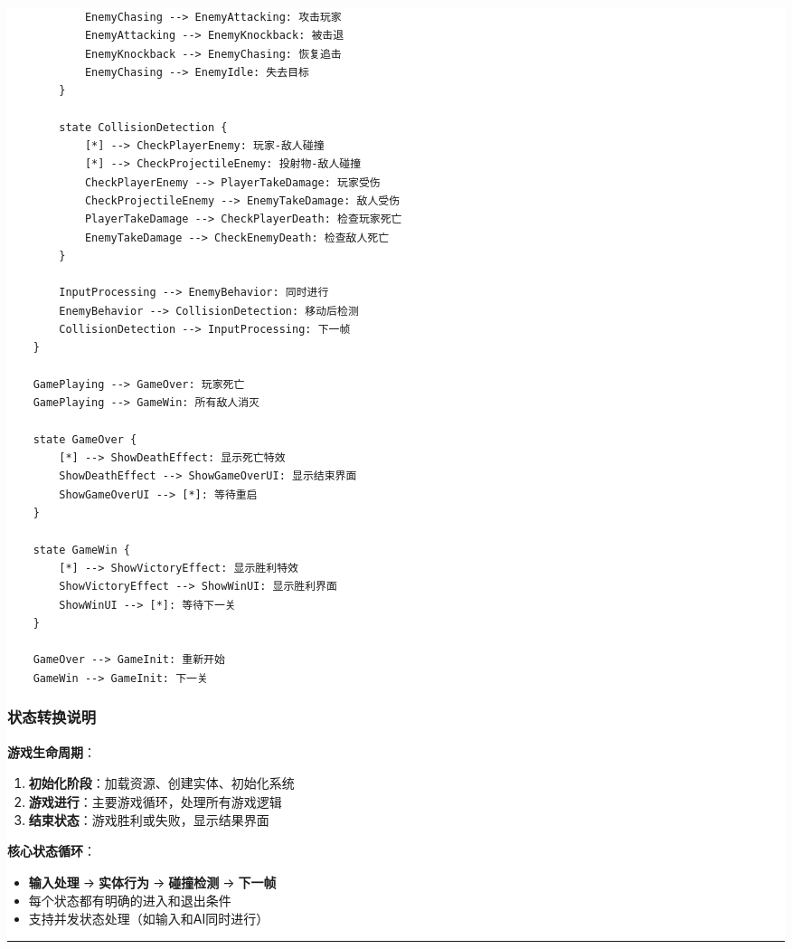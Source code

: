 ```mermaid
            EnemyChasing --> EnemyAttacking: 攻击玩家
            EnemyAttacking --> EnemyKnockback: 被击退
            EnemyKnockback --> EnemyChasing: 恢复追击
            EnemyChasing --> EnemyIdle: 失去目标
        }
        
        state CollisionDetection {
            [*] --> CheckPlayerEnemy: 玩家-敌人碰撞
            [*] --> CheckProjectileEnemy: 投射物-敌人碰撞
            CheckPlayerEnemy --> PlayerTakeDamage: 玩家受伤
            CheckProjectileEnemy --> EnemyTakeDamage: 敌人受伤
            PlayerTakeDamage --> CheckPlayerDeath: 检查玩家死亡
            EnemyTakeDamage --> CheckEnemyDeath: 检查敌人死亡
        }
        
        InputProcessing --> EnemyBehavior: 同时进行
        EnemyBehavior --> CollisionDetection: 移动后检测
        CollisionDetection --> InputProcessing: 下一帧
    }
    
    GamePlaying --> GameOver: 玩家死亡
    GamePlaying --> GameWin: 所有敌人消灭
    
    state GameOver {
        [*] --> ShowDeathEffect: 显示死亡特效
        ShowDeathEffect --> ShowGameOverUI: 显示结束界面
        ShowGameOverUI --> [*]: 等待重启
    }
    
    state GameWin {
        [*] --> ShowVictoryEffect: 显示胜利特效
        ShowVictoryEffect --> ShowWinUI: 显示胜利界面
        ShowWinUI --> [*]: 等待下一关
    }
    
    GameOver --> GameInit: 重新开始
    GameWin --> GameInit: 下一关
```

### 状态转换说明

**游戏生命周期**：
1. **初始化阶段**：加载资源、创建实体、初始化系统
2. **游戏进行**：主要游戏循环，处理所有游戏逻辑
3. **结束状态**：游戏胜利或失败，显示结果界面

**核心状态循环**：
- **输入处理** → **实体行为** → **碰撞检测** → **下一帧**
- 每个状态都有明确的进入和退出条件
- 支持并发状态处理（如输入和AI同时进行）

---
